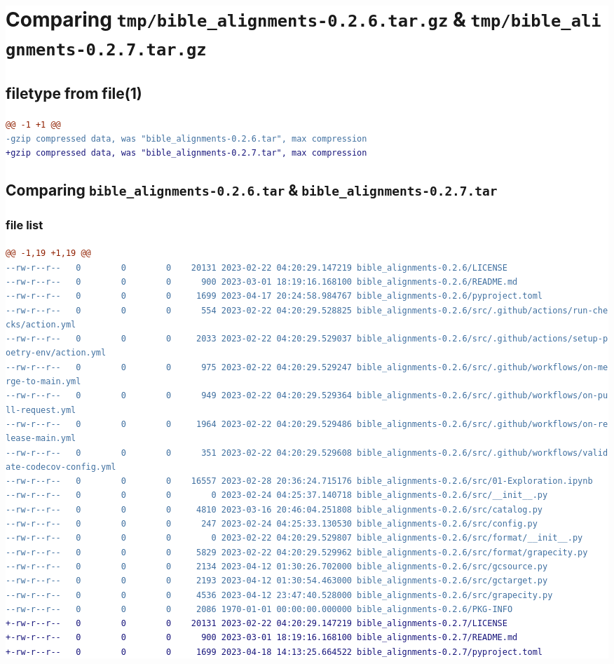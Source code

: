 # Comparing `tmp/bible_alignments-0.2.6.tar.gz` & `tmp/bible_alignments-0.2.7.tar.gz`

## filetype from file(1)

```diff
@@ -1 +1 @@
-gzip compressed data, was "bible_alignments-0.2.6.tar", max compression
+gzip compressed data, was "bible_alignments-0.2.7.tar", max compression
```

## Comparing `bible_alignments-0.2.6.tar` & `bible_alignments-0.2.7.tar`

### file list

```diff
@@ -1,19 +1,19 @@
--rw-r--r--   0        0        0    20131 2023-02-22 04:20:29.147219 bible_alignments-0.2.6/LICENSE
--rw-r--r--   0        0        0      900 2023-03-01 18:19:16.168100 bible_alignments-0.2.6/README.md
--rw-r--r--   0        0        0     1699 2023-04-17 20:24:58.984767 bible_alignments-0.2.6/pyproject.toml
--rw-r--r--   0        0        0      554 2023-02-22 04:20:29.528825 bible_alignments-0.2.6/src/.github/actions/run-checks/action.yml
--rw-r--r--   0        0        0     2033 2023-02-22 04:20:29.529037 bible_alignments-0.2.6/src/.github/actions/setup-poetry-env/action.yml
--rw-r--r--   0        0        0      975 2023-02-22 04:20:29.529247 bible_alignments-0.2.6/src/.github/workflows/on-merge-to-main.yml
--rw-r--r--   0        0        0      949 2023-02-22 04:20:29.529364 bible_alignments-0.2.6/src/.github/workflows/on-pull-request.yml
--rw-r--r--   0        0        0     1964 2023-02-22 04:20:29.529486 bible_alignments-0.2.6/src/.github/workflows/on-release-main.yml
--rw-r--r--   0        0        0      351 2023-02-22 04:20:29.529608 bible_alignments-0.2.6/src/.github/workflows/validate-codecov-config.yml
--rw-r--r--   0        0        0    16557 2023-02-28 20:36:24.715176 bible_alignments-0.2.6/src/01-Exploration.ipynb
--rw-r--r--   0        0        0        0 2023-02-24 04:25:37.140718 bible_alignments-0.2.6/src/__init__.py
--rw-r--r--   0        0        0     4810 2023-03-16 20:46:04.251808 bible_alignments-0.2.6/src/catalog.py
--rw-r--r--   0        0        0      247 2023-02-24 04:25:33.130530 bible_alignments-0.2.6/src/config.py
--rw-r--r--   0        0        0        0 2023-02-22 04:20:29.529807 bible_alignments-0.2.6/src/format/__init__.py
--rw-r--r--   0        0        0     5829 2023-02-22 04:20:29.529962 bible_alignments-0.2.6/src/format/grapecity.py
--rw-r--r--   0        0        0     2134 2023-04-12 01:30:26.702000 bible_alignments-0.2.6/src/gcsource.py
--rw-r--r--   0        0        0     2193 2023-04-12 01:30:54.463000 bible_alignments-0.2.6/src/gctarget.py
--rw-r--r--   0        0        0     4536 2023-04-12 23:47:40.528000 bible_alignments-0.2.6/src/grapecity.py
--rw-r--r--   0        0        0     2086 1970-01-01 00:00:00.000000 bible_alignments-0.2.6/PKG-INFO
+-rw-r--r--   0        0        0    20131 2023-02-22 04:20:29.147219 bible_alignments-0.2.7/LICENSE
+-rw-r--r--   0        0        0      900 2023-03-01 18:19:16.168100 bible_alignments-0.2.7/README.md
+-rw-r--r--   0        0        0     1699 2023-04-18 14:13:25.664522 bible_alignments-0.2.7/pyproject.toml
```